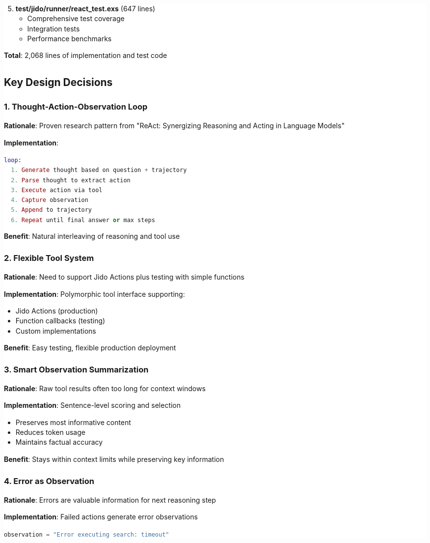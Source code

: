 5. **test/jido/runner/react_test.exs** (647 lines)
   - Comprehensive test coverage
   - Integration tests
   - Performance benchmarks

**Total**: 2,068 lines of implementation and test code

## Key Design Decisions

### 1. Thought-Action-Observation Loop
**Rationale**: Proven research pattern from "ReAct: Synergizing Reasoning and Acting in Language Models"

**Implementation**:
```elixir
loop:
  1. Generate thought based on question + trajectory
  2. Parse thought to extract action
  3. Execute action via tool
  4. Capture observation
  5. Append to trajectory
  6. Repeat until final answer or max steps
```

**Benefit**: Natural interleaving of reasoning and tool use

### 2. Flexible Tool System
**Rationale**: Need to support Jido Actions plus testing with simple functions

**Implementation**: Polymorphic tool interface supporting:
- Jido Actions (production)
- Function callbacks (testing)
- Custom implementations

**Benefit**: Easy testing, flexible production deployment

### 3. Smart Observation Summarization
**Rationale**: Raw tool results often too long for context windows

**Implementation**: Sentence-level scoring and selection
- Preserves most informative content
- Reduces token usage
- Maintains factual accuracy

**Benefit**: Stays within context limits while preserving key information

### 4. Error as Observation
**Rationale**: Errors are valuable information for next reasoning step

**Implementation**: Failed actions generate error observations
```elixir
observation = "Error executing search: timeout"
```
